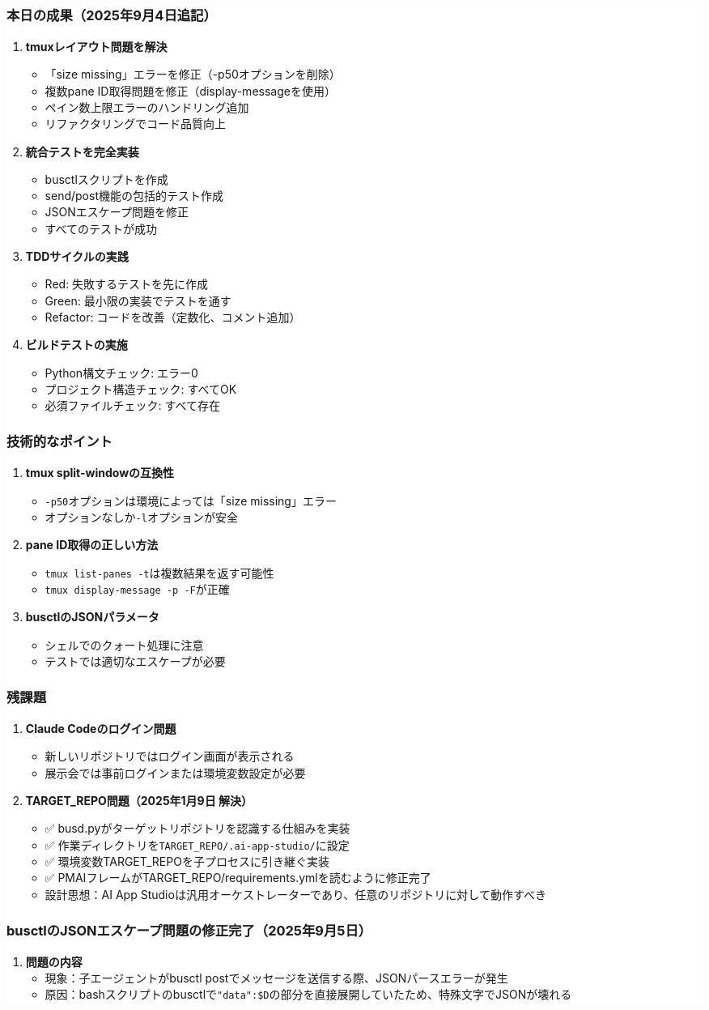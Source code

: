 ### 本日の成果（2025年9月4日追記）
1. **tmuxレイアウト問題を解決**
   - 「size missing」エラーを修正（-p50オプションを削除）
   - 複数pane ID取得問題を修正（display-messageを使用）
   - ペイン数上限エラーのハンドリング追加
   - リファクタリングでコード品質向上

2. **統合テストを完全実装**
   - busctlスクリプトを作成
   - send/post機能の包括的テスト作成
   - JSONエスケープ問題を修正
   - すべてのテストが成功

3. **TDDサイクルの実践**
   - Red: 失敗するテストを先に作成
   - Green: 最小限の実装でテストを通す
   - Refactor: コードを改善（定数化、コメント追加）

4. **ビルドテストの実施**
   - Python構文チェック: エラー0
   - プロジェクト構造チェック: すべてOK
   - 必須ファイルチェック: すべて存在

### 技術的なポイント
1. **tmux split-windowの互換性**
   - `-p50`オプションは環境によっては「size missing」エラー
   - オプションなしか`-l`オプションが安全

2. **pane ID取得の正しい方法**
   - `tmux list-panes -t`は複数結果を返す可能性
   - `tmux display-message -p -F`が正確

3. **busctlのJSONパラメータ**
   - シェルでのクォート処理に注意
   - テストでは適切なエスケープが必要

### 残課題
1. **Claude Codeのログイン問題**
   - 新しいリポジトリではログイン画面が表示される
   - 展示会では事前ログインまたは環境変数設定が必要

2. **TARGET_REPO問題（2025年1月9日 解決）**
   - ✅ busd.pyがターゲットリポジトリを認識する仕組みを実装
   - ✅ 作業ディレクトリを`TARGET_REPO/.ai-app-studio/`に設定
   - ✅ 環境変数TARGET_REPOを子プロセスに引き継ぐ実装
   - ✅ PMAIフレームがTARGET_REPO/requirements.ymlを読むように修正完了
   - 設計思想：AI App Studioは汎用オーケストレーターであり、任意のリポジトリに対して動作すべき

### busctlのJSONエスケープ問題の修正完了（2025年9月5日）
1. **問題の内容**
   - 現象：子エージェントがbusctl postでメッセージを送信する際、JSONパースエラーが発生
   - 原因：bashスクリプトのbusctlで`"data":$D`の部分を直接展開していたため、特殊文字でJSONが壊れる
   